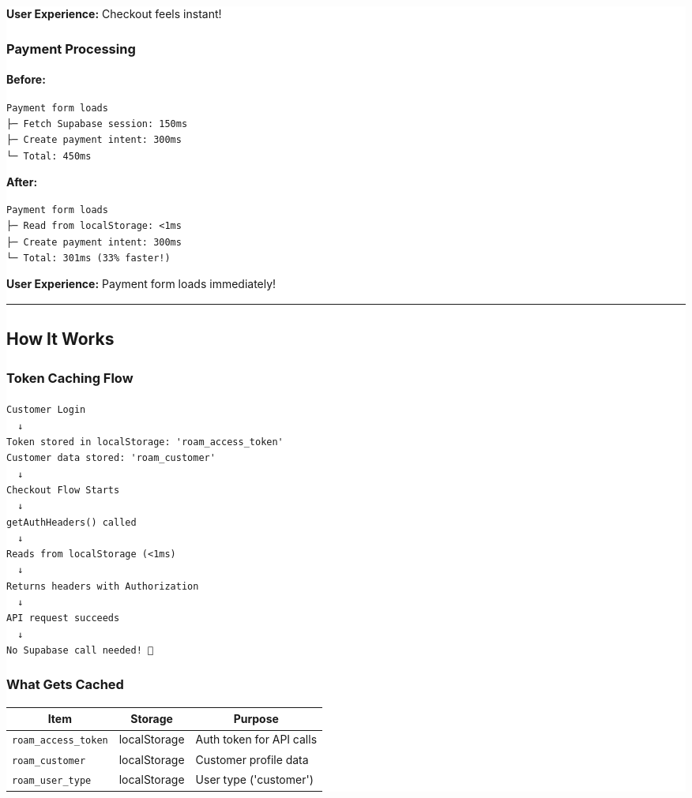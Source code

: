 **User Experience:** Checkout feels instant!

### Payment Processing

**Before:**
```
Payment form loads
├─ Fetch Supabase session: 150ms
├─ Create payment intent: 300ms
└─ Total: 450ms
```

**After:**
```
Payment form loads
├─ Read from localStorage: <1ms
├─ Create payment intent: 300ms
└─ Total: 301ms (33% faster!)
```

**User Experience:** Payment form loads immediately!

---

## How It Works

### Token Caching Flow

```
Customer Login
  ↓
Token stored in localStorage: 'roam_access_token'
Customer data stored: 'roam_customer'
  ↓
Checkout Flow Starts
  ↓
getAuthHeaders() called
  ↓
Reads from localStorage (<1ms)
  ↓
Returns headers with Authorization
  ↓
API request succeeds
  ↓
No Supabase call needed! 🚀
```

### What Gets Cached

| Item | Storage | Purpose |
|------|---------|---------|
| `roam_access_token` | localStorage | Auth token for API calls |
| `roam_customer` | localStorage | Customer profile data |
| `roam_user_type` | localStorage | User type ('customer') |
